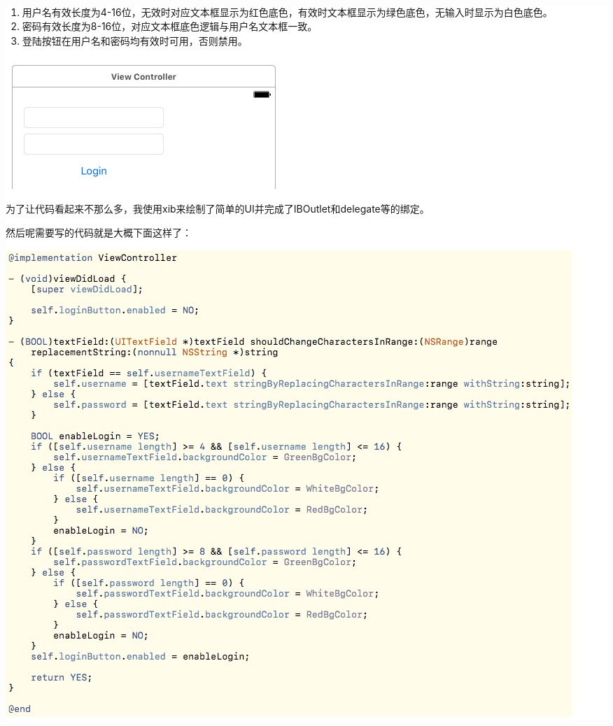 1. 用户名有效长度为4-16位，无效时对应文本框显示为红色底色，有效时文本框显示为绿色底色，无输入时显示为白色底色。
2. 密码有效长度为8-16位，对应文本框底色逻辑与用户名文本框一致。
3. 登陆按钮在用户名和密码均有效时可用，否则禁用。

![18-B](../2017/07/18-B.png)

为了让代码看起来不那么多，我使用xib来绘制了简单的UI并完成了IBOutlet和delegate等的绑定。

然后呢需要写的代码就是大概下面这样了：

![18-C](../2017/07/18-C.png)
